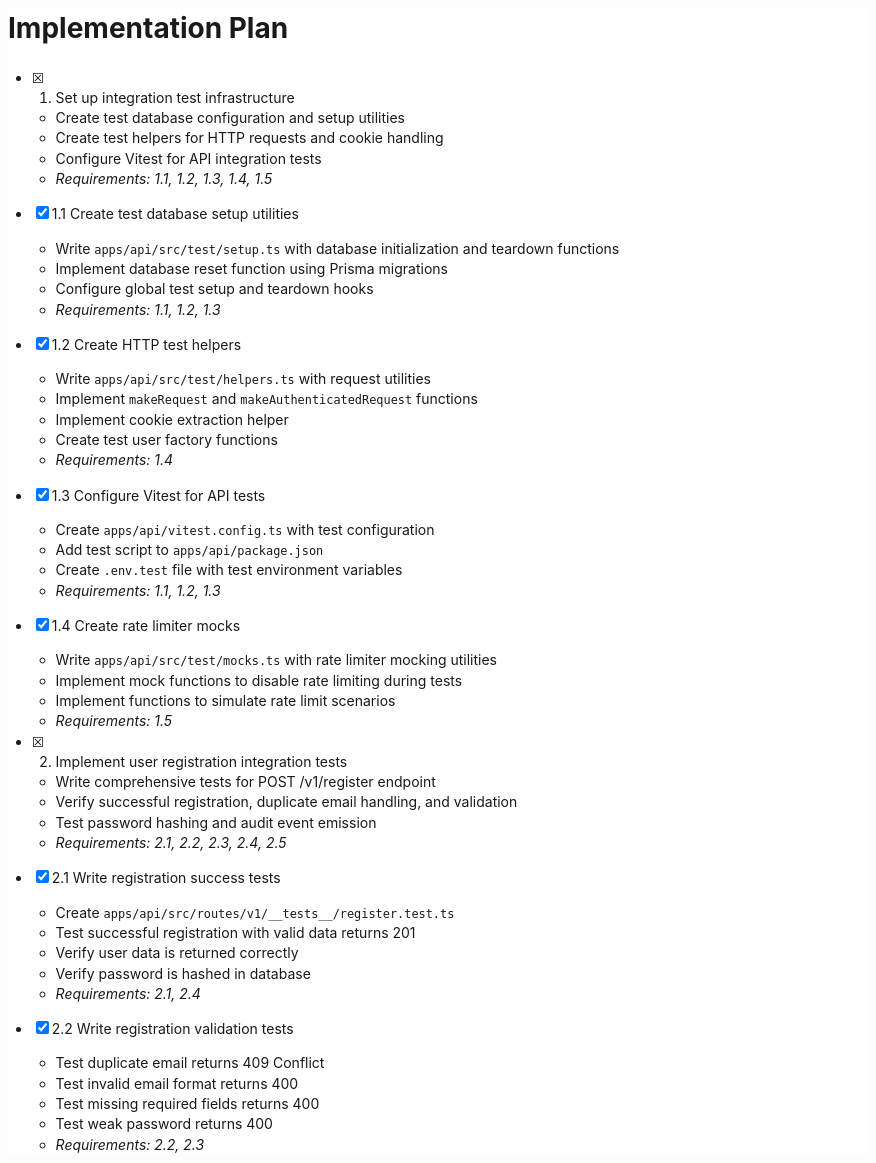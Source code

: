 # Implementation Plan

- [x] 1. Set up integration test infrastructure

  - Create test database configuration and setup utilities
  - Create test helpers for HTTP requests and cookie handling
  - Configure Vitest for API integration tests
  - _Requirements: 1.1, 1.2, 1.3, 1.4, 1.5_

- [x] 1.1 Create test database setup utilities

  - Write `apps/api/src/test/setup.ts` with database initialization and teardown functions
  - Implement database reset function using Prisma migrations
  - Configure global test setup and teardown hooks
  - _Requirements: 1.1, 1.2, 1.3_

- [x] 1.2 Create HTTP test helpers

  - Write `apps/api/src/test/helpers.ts` with request utilities
  - Implement `makeRequest` and `makeAuthenticatedRequest` functions
  - Implement cookie extraction helper
  - Create test user factory functions
  - _Requirements: 1.4_

- [x] 1.3 Configure Vitest for API tests

  - Create `apps/api/vitest.config.ts` with test configuration
  - Add test script to `apps/api/package.json`
  - Create `.env.test` file with test environment variables
  - _Requirements: 1.1, 1.2, 1.3_

- [x] 1.4 Create rate limiter mocks

  - Write `apps/api/src/test/mocks.ts` with rate limiter mocking utilities
  - Implement mock functions to disable rate limiting during tests
  - Implement functions to simulate rate limit scenarios
  - _Requirements: 1.5_

- [x] 2. Implement user registration integration tests

  - Write comprehensive tests for POST /v1/register endpoint
  - Verify successful registration, duplicate email handling, and validation
  - Test password hashing and audit event emission
  - _Requirements: 2.1, 2.2, 2.3, 2.4, 2.5_

- [x] 2.1 Write registration success tests

  - Create `apps/api/src/routes/v1/__tests__/register.test.ts`
  - Test successful registration with valid data returns 201
  - Verify user data is returned correctly
  - Verify password is hashed in database
  - _Requirements: 2.1, 2.4_

- [x] 2.2 Write registration validation tests

  - Test duplicate email returns 409 Conflict
  - Test invalid email format returns 400
  - Test missing required fields returns 400
  - Test weak password returns 400
  - _Requirements: 2.2, 2.3_

